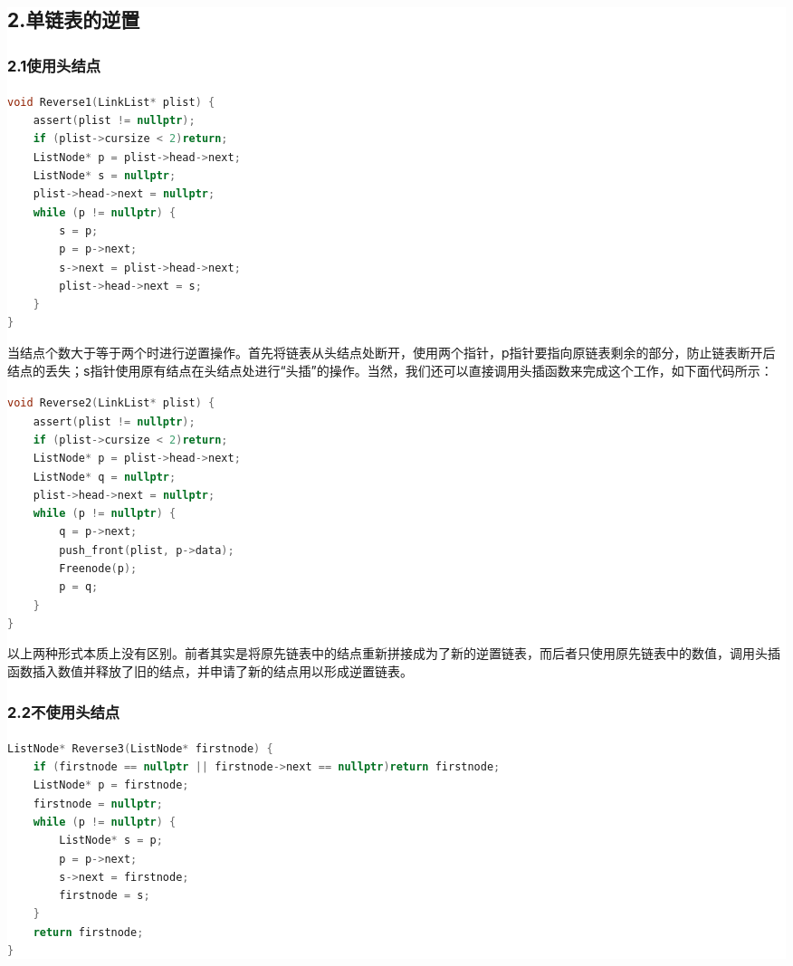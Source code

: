 ## 2.单链表的逆置

### 2.1使用头结点

```c
void Reverse1(LinkList* plist) {
	assert(plist != nullptr);
	if (plist->cursize < 2)return;
	ListNode* p = plist->head->next;
	ListNode* s = nullptr;
	plist->head->next = nullptr;
	while (p != nullptr) {
		s = p;
		p = p->next;
		s->next = plist->head->next;
		plist->head->next = s;
	}
}
```

当结点个数大于等于两个时进行逆置操作。首先将链表从头结点处断开，使用两个指针，p指针要指向原链表剩余的部分，防止链表断开后结点的丢失；s指针使用原有结点在头结点处进行“头插”的操作。当然，我们还可以直接调用头插函数来完成这个工作，如下面代码所示：

```c
void Reverse2(LinkList* plist) {
	assert(plist != nullptr);
	if (plist->cursize < 2)return;
	ListNode* p = plist->head->next;
	ListNode* q = nullptr;
	plist->head->next = nullptr;
	while (p != nullptr) {
		q = p->next;
		push_front(plist, p->data);
		Freenode(p);
		p = q;
	}
}
```

以上两种形式本质上没有区别。前者其实是将原先链表中的结点重新拼接成为了新的逆置链表，而后者只使用原先链表中的数值，调用头插函数插入数值并释放了旧的结点，并申请了新的结点用以形成逆置链表。

### 2.2不使用头结点

```c
ListNode* Reverse3(ListNode* firstnode) {
	if (firstnode == nullptr || firstnode->next == nullptr)return firstnode;
	ListNode* p = firstnode;
	firstnode = nullptr;
	while (p != nullptr) {
		ListNode* s = p;
		p = p->next;
		s->next = firstnode;
		firstnode = s;
	}
	return firstnode;
}
```
